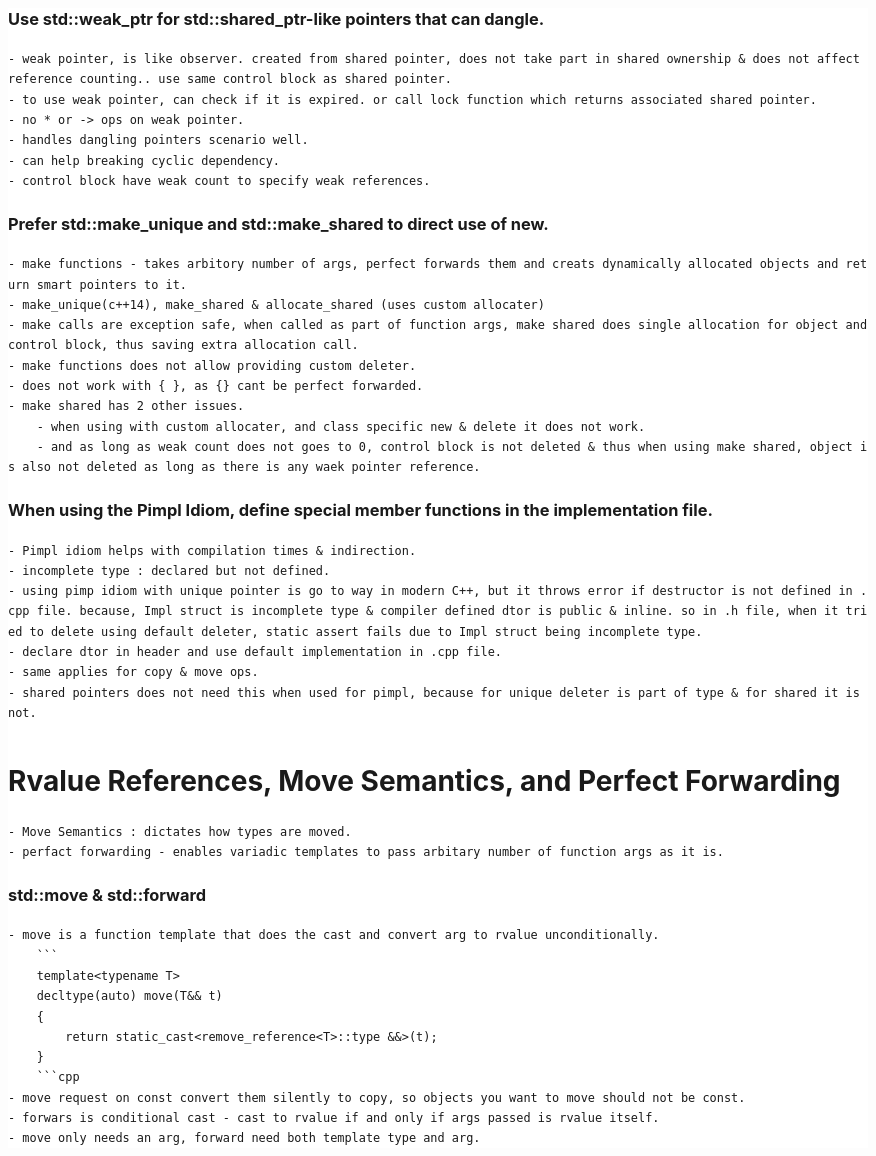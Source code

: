 ### Use std::weak_ptr for std::shared_ptr-like pointers that can dangle.
    - weak pointer, is like observer. created from shared pointer, does not take part in shared ownership & does not affect reference counting.. use same control block as shared pointer.
    - to use weak pointer, can check if it is expired. or call lock function which returns associated shared pointer.
    - no * or -> ops on weak pointer.
    - handles dangling pointers scenario well.
    - can help breaking cyclic dependency.
    - control block have weak count to specify weak references.

### Prefer std::make_unique and std::make_shared to direct use of new.
    - make functions - takes arbitory number of args, perfect forwards them and creats dynamically allocated objects and return smart pointers to it.
    - make_unique(c++14), make_shared & allocate_shared (uses custom allocater)
    - make calls are exception safe, when called as part of function args, make shared does single allocation for object and control block, thus saving extra allocation call.
    - make functions does not allow providing custom deleter.
    - does not work with { }, as {} cant be perfect forwarded.
    - make shared has 2 other issues.
        - when using with custom allocater, and class specific new & delete it does not work.
        - and as long as weak count does not goes to 0, control block is not deleted & thus when using make shared, object is also not deleted as long as there is any waek pointer reference.

### When using the Pimpl Idiom, define special member functions in the implementation file.
    - Pimpl idiom helps with compilation times & indirection.
    - incomplete type : declared but not defined.
    - using pimp idiom with unique pointer is go to way in modern C++, but it throws error if destructor is not defined in .cpp file. because, Impl struct is incomplete type & compiler defined dtor is public & inline. so in .h file, when it tried to delete using default deleter, static assert fails due to Impl struct being incomplete type.
    - declare dtor in header and use default implementation in .cpp file.
    - same applies for copy & move ops. 
    - shared pointers does not need this when used for pimpl, because for unique deleter is part of type & for shared it is not.

# Rvalue References, Move Semantics, and Perfect Forwarding
    - Move Semantics : dictates how types are moved.
    - perfact forwarding - enables variadic templates to pass arbitary number of function args as it is.


### std::move & std::forward
    - move is a function template that does the cast and convert arg to rvalue unconditionally.
        ```
        template<typename T>
        decltype(auto) move(T&& t)
        {
            return static_cast<remove_reference<T>::type &&>(t);
        }
        ```cpp
    - move request on const convert them silently to copy, so objects you want to move should not be const.
    - forwars is conditional cast - cast to rvalue if and only if args passed is rvalue itself.
    - move only needs an arg, forward need both template type and arg.
